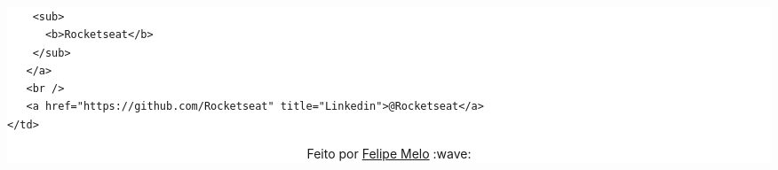         <sub>
          <b>Rocketseat</b>
        </sub>
       </a>
       <br />
       <a href="https://github.com/Rocketseat" title="Linkedin">@Rocketseat</a>
    </td>
  </tr>
</table>

<p align=center>Feito por <a href="https://www.linkedin.com/in/felipefrmelo/">Felipe Melo<a> :wave:</p>